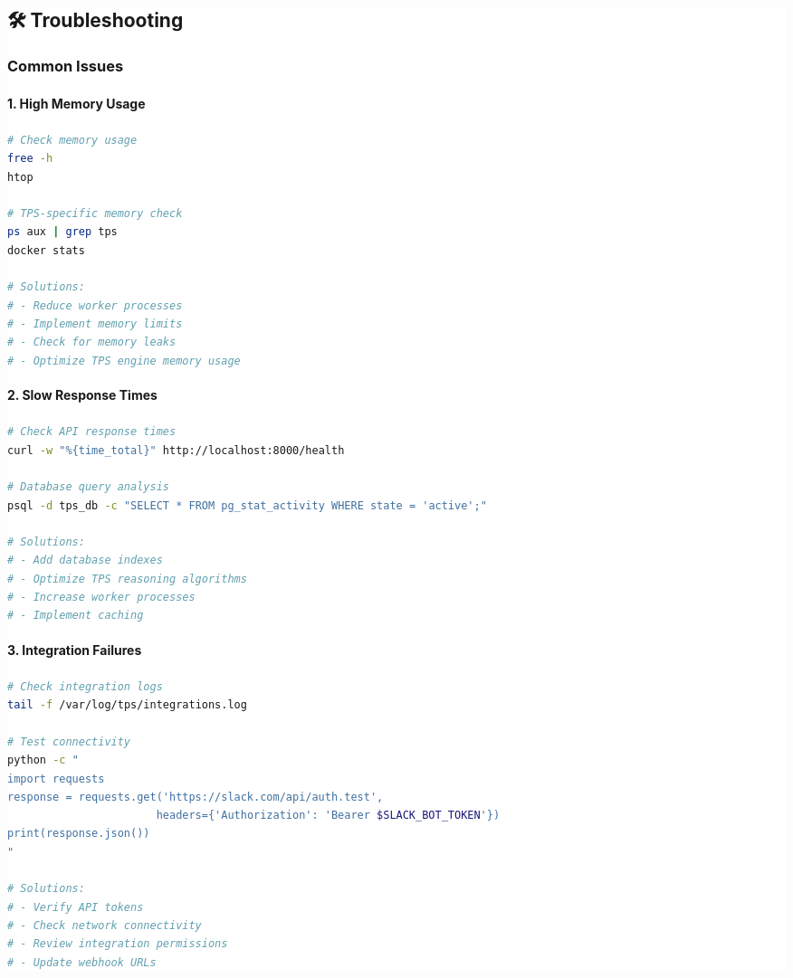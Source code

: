
## 🛠️ **Troubleshooting**

### **Common Issues**

#### **1. High Memory Usage**
```bash
# Check memory usage
free -h
htop

# TPS-specific memory check
ps aux | grep tps
docker stats

# Solutions:
# - Reduce worker processes
# - Implement memory limits
# - Check for memory leaks
# - Optimize TPS engine memory usage
```

#### **2. Slow Response Times**
```bash
# Check API response times
curl -w "%{time_total}" http://localhost:8000/health

# Database query analysis
psql -d tps_db -c "SELECT * FROM pg_stat_activity WHERE state = 'active';"

# Solutions:
# - Add database indexes
# - Optimize TPS reasoning algorithms
# - Increase worker processes
# - Implement caching
```

#### **3. Integration Failures**
```bash
# Check integration logs
tail -f /var/log/tps/integrations.log

# Test connectivity
python -c "
import requests
response = requests.get('https://slack.com/api/auth.test', 
                       headers={'Authorization': 'Bearer $SLACK_BOT_TOKEN'})
print(response.json())
"

# Solutions:
# - Verify API tokens
# - Check network connectivity
# - Review integration permissions
# - Update webhook URLs
```

